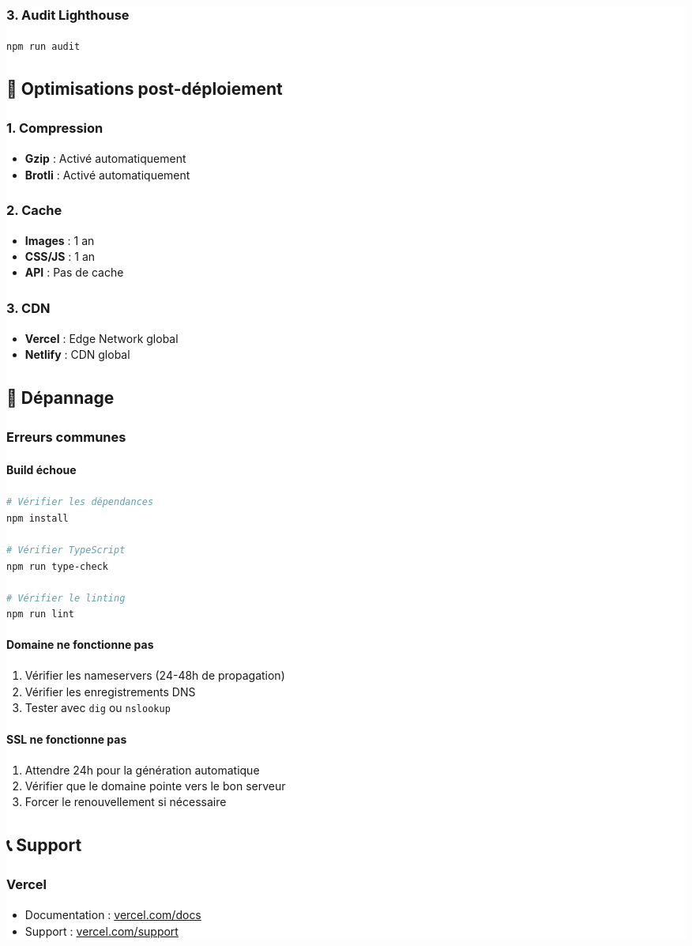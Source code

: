 ### 3. Audit Lighthouse
```bash
npm run audit
```

## 📱 Optimisations post-déploiement

### 1. Compression
- **Gzip** : Activé automatiquement
- **Brotli** : Activé automatiquement

### 2. Cache
- **Images** : 1 an
- **CSS/JS** : 1 an
- **API** : Pas de cache

### 3. CDN
- **Vercel** : Edge Network global
- **Netlify** : CDN global

## 🚨 Dépannage

### Erreurs communes

#### Build échoue
```bash
# Vérifier les dépendances
npm install

# Vérifier TypeScript
npm run type-check

# Vérifier le linting
npm run lint
```

#### Domaine ne fonctionne pas
1. Vérifier les nameservers (24-48h de propagation)
2. Vérifier les enregistrements DNS
3. Tester avec `dig` ou `nslookup`

#### SSL ne fonctionne pas
1. Attendre 24h pour la génération automatique
2. Vérifier que le domaine pointe vers le bon serveur
3. Forcer le renouvellement si nécessaire

## 📞 Support

### Vercel
- Documentation : [vercel.com/docs](https://vercel.com/docs)
- Support : [vercel.com/support](https://vercel.com/support)
